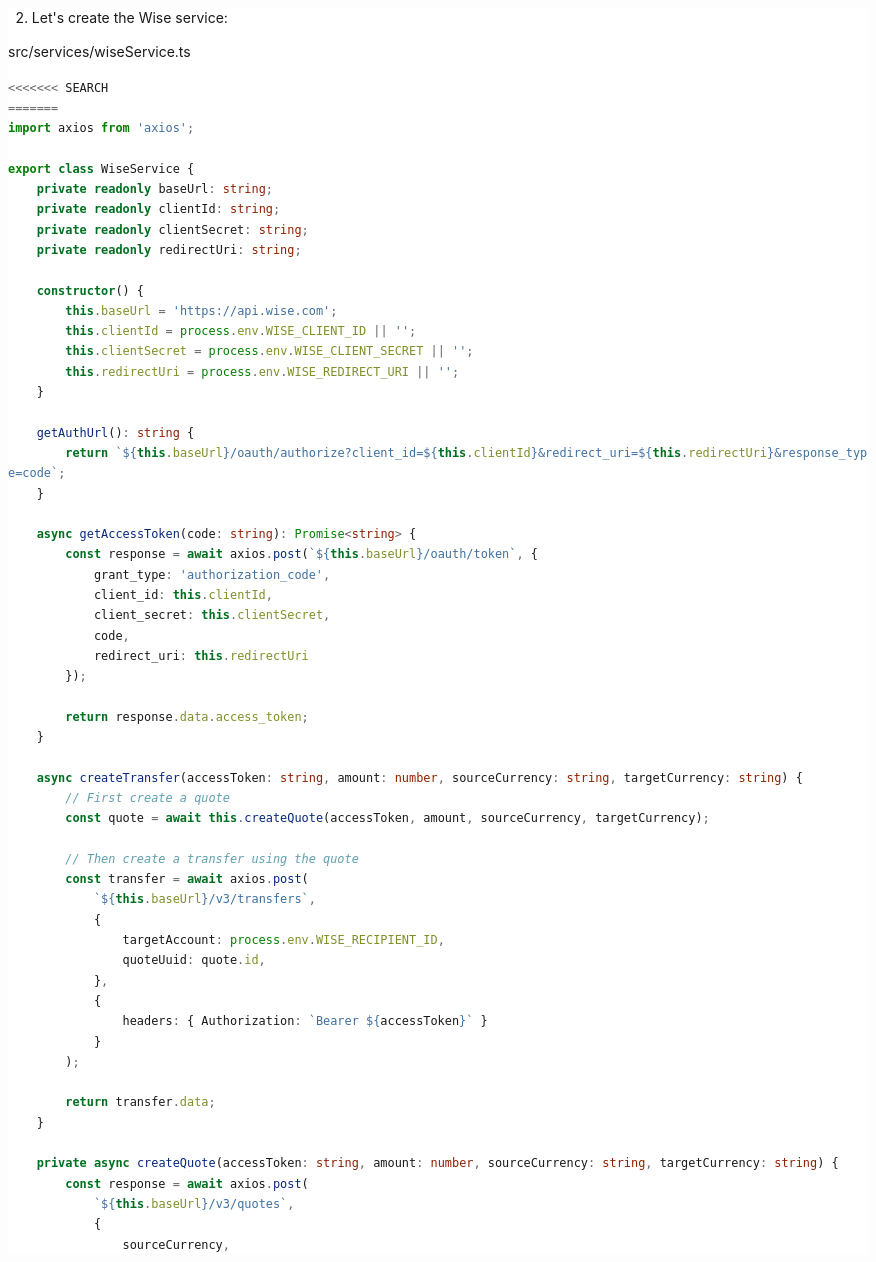 
2. Let's create the Wise service:

src/services/wiseService.ts
```typescript
<<<<<<< SEARCH
=======
import axios from 'axios';

export class WiseService {
    private readonly baseUrl: string;
    private readonly clientId: string;
    private readonly clientSecret: string;
    private readonly redirectUri: string;

    constructor() {
        this.baseUrl = 'https://api.wise.com';
        this.clientId = process.env.WISE_CLIENT_ID || '';
        this.clientSecret = process.env.WISE_CLIENT_SECRET || '';
        this.redirectUri = process.env.WISE_REDIRECT_URI || '';
    }

    getAuthUrl(): string {
        return `${this.baseUrl}/oauth/authorize?client_id=${this.clientId}&redirect_uri=${this.redirectUri}&response_type=code`;
    }

    async getAccessToken(code: string): Promise<string> {
        const response = await axios.post(`${this.baseUrl}/oauth/token`, {
            grant_type: 'authorization_code',
            client_id: this.clientId,
            client_secret: this.clientSecret,
            code,
            redirect_uri: this.redirectUri
        });
        
        return response.data.access_token;
    }

    async createTransfer(accessToken: string, amount: number, sourceCurrency: string, targetCurrency: string) {
        // First create a quote
        const quote = await this.createQuote(accessToken, amount, sourceCurrency, targetCurrency);
        
        // Then create a transfer using the quote
        const transfer = await axios.post(
            `${this.baseUrl}/v3/transfers`,
            {
                targetAccount: process.env.WISE_RECIPIENT_ID,
                quoteUuid: quote.id,
            },
            {
                headers: { Authorization: `Bearer ${accessToken}` }
            }
        );

        return transfer.data;
    }

    private async createQuote(accessToken: string, amount: number, sourceCurrency: string, targetCurrency: string) {
        const response = await axios.post(
            `${this.baseUrl}/v3/quotes`,
            {
                sourceCurrency,
```